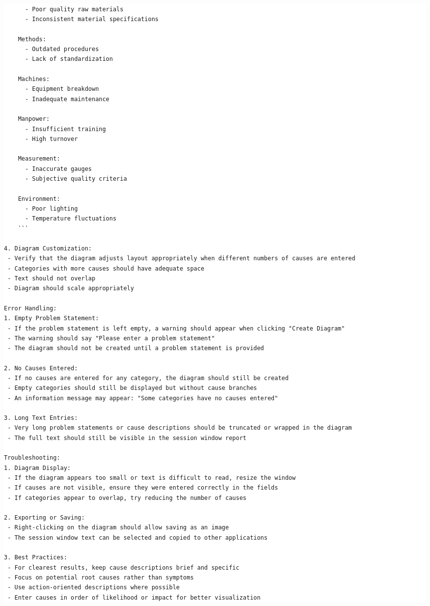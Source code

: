   ```
        - Poor quality raw materials
        - Inconsistent material specifications

      Methods:
        - Outdated procedures
        - Lack of standardization

      Machines:
        - Equipment breakdown
        - Inadequate maintenance

      Manpower:
        - Insufficient training
        - High turnover

      Measurement:
        - Inaccurate gauges
        - Subjective quality criteria

      Environment:
        - Poor lighting
        - Temperature fluctuations
      ```

4. Diagram Customization:
   - Verify that the diagram adjusts layout appropriately when different numbers of causes are entered
   - Categories with more causes should have adequate space
   - Text should not overlap
   - Diagram should scale appropriately

Error Handling:
1. Empty Problem Statement:
   - If the problem statement is left empty, a warning should appear when clicking "Create Diagram"
   - The warning should say "Please enter a problem statement"
   - The diagram should not be created until a problem statement is provided

2. No Causes Entered:
   - If no causes are entered for any category, the diagram should still be created
   - Empty categories should still be displayed but without cause branches
   - An information message may appear: "Some categories have no causes entered"

3. Long Text Entries:
   - Very long problem statements or cause descriptions should be truncated or wrapped in the diagram
   - The full text should still be visible in the session window report

Troubleshooting:
1. Diagram Display:
   - If the diagram appears too small or text is difficult to read, resize the window
   - If causes are not visible, ensure they were entered correctly in the fields
   - If categories appear to overlap, try reducing the number of causes

2. Exporting or Saving:
   - Right-clicking on the diagram should allow saving as an image
   - The session window text can be selected and copied to other applications

3. Best Practices:
   - For clearest results, keep cause descriptions brief and specific
   - Focus on potential root causes rather than symptoms
   - Use action-oriented descriptions where possible
   - Enter causes in order of likelihood or impact for better visualization

  ```